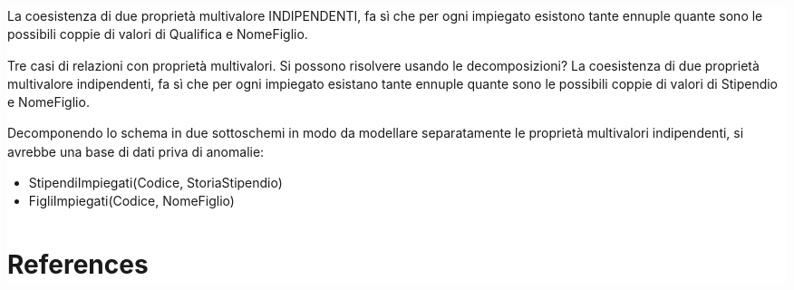 La coesistenza di due proprietà multivalore INDIPENDENTI, fa sì che per ogni impiegato esistono tante ennuple quante sono le possibili coppie di valori di Qualifica e NomeFiglio.

Tre casi di relazioni con proprietà multivalori. Si possono risolvere usando le decomposizioni?
La coesistenza di due proprietà multivalore indipendenti, fa sì che per ogni impiegato esistano tante ennuple quante sono le possibili coppie di valori di Stipendio e NomeFiglio.

Decomponendo lo schema in due sottoschemi in modo da modellare separatamente le proprietà multivalori indipendenti, si avrebbe una base di dati priva di anomalie:
- StipendiImpiegati(Codice, StoriaStipendio) 
- FigliImpiegati(Codice, NomeFiglio)
# References